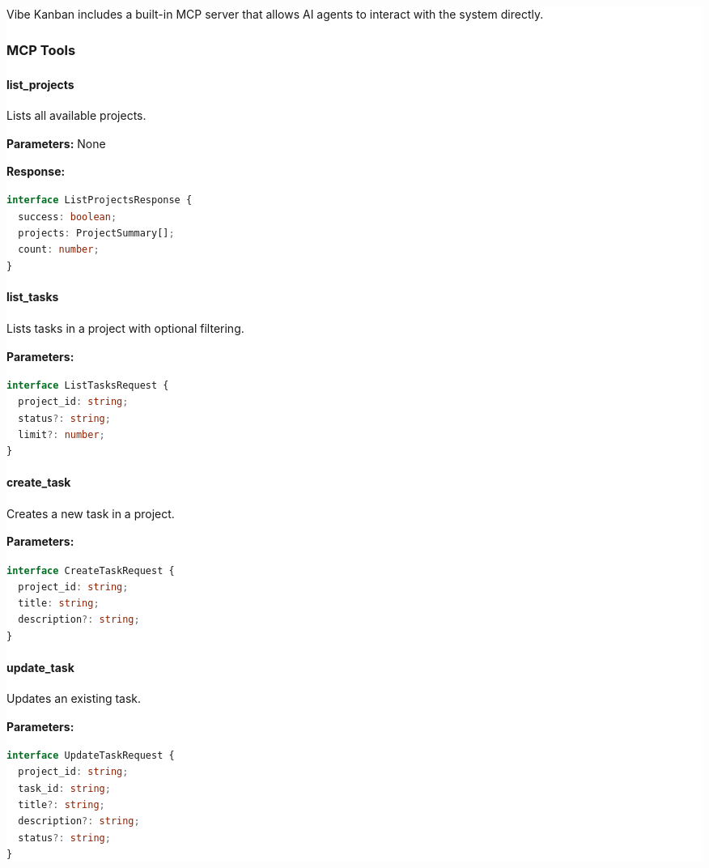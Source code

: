 Vibe Kanban includes a built-in MCP server that allows AI agents to interact with the system directly.

### MCP Tools

#### list_projects

Lists all available projects.

**Parameters:** None

**Response:**
```typescript
interface ListProjectsResponse {
  success: boolean;
  projects: ProjectSummary[];
  count: number;
}
```

#### list_tasks

Lists tasks in a project with optional filtering.

**Parameters:**
```typescript
interface ListTasksRequest {
  project_id: string;
  status?: string;
  limit?: number;
}
```

#### create_task

Creates a new task in a project.

**Parameters:**
```typescript
interface CreateTaskRequest {
  project_id: string;
  title: string;
  description?: string;
}
```

#### update_task

Updates an existing task.

**Parameters:**
```typescript
interface UpdateTaskRequest {
  project_id: string;
  task_id: string;
  title?: string;
  description?: string;
  status?: string;
}
```

